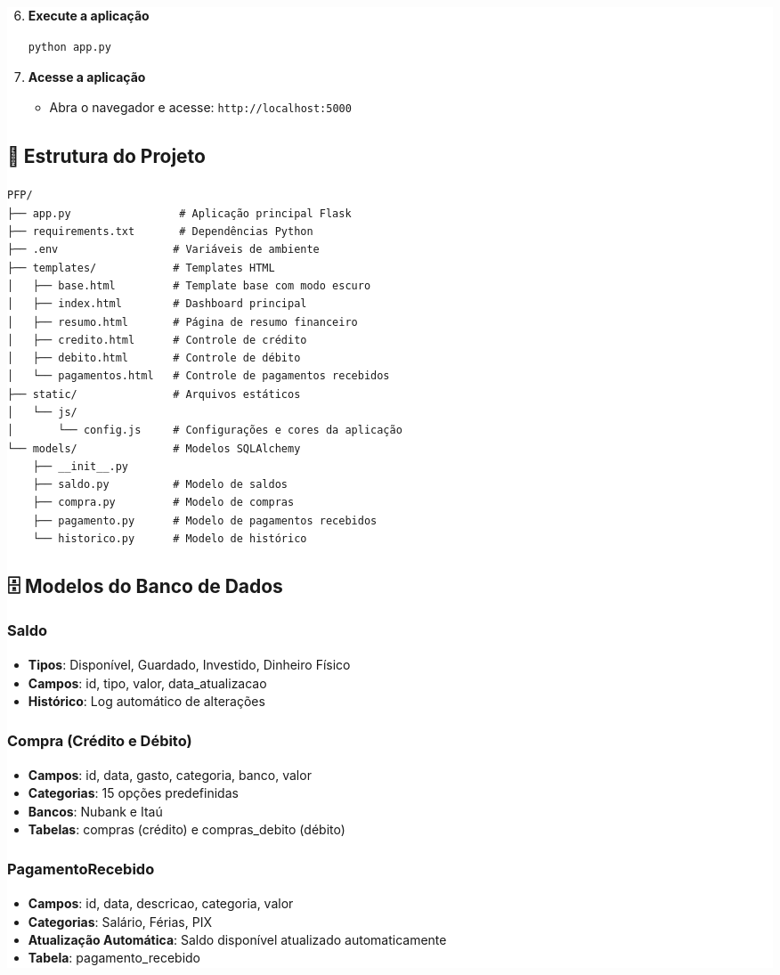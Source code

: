 6. **Execute a aplicação**
   ```bash
   python app.py
   ```

7. **Acesse a aplicação**
   - Abra o navegador e acesse: `http://localhost:5000`

## 📁 Estrutura do Projeto

```
PFP/
├── app.py                 # Aplicação principal Flask
├── requirements.txt       # Dependências Python
├── .env                  # Variáveis de ambiente
├── templates/            # Templates HTML
│   ├── base.html         # Template base com modo escuro
│   ├── index.html        # Dashboard principal
│   ├── resumo.html       # Página de resumo financeiro
│   ├── credito.html      # Controle de crédito
│   ├── debito.html       # Controle de débito
│   └── pagamentos.html   # Controle de pagamentos recebidos
├── static/               # Arquivos estáticos
│   └── js/
│       └── config.js     # Configurações e cores da aplicação
└── models/               # Modelos SQLAlchemy
    ├── __init__.py
    ├── saldo.py          # Modelo de saldos
    ├── compra.py         # Modelo de compras
    ├── pagamento.py      # Modelo de pagamentos recebidos
    └── historico.py      # Modelo de histórico
```

## 🗄️ Modelos do Banco de Dados

### Saldo
- **Tipos**: Disponível, Guardado, Investido, Dinheiro Físico
- **Campos**: id, tipo, valor, data_atualizacao
- **Histórico**: Log automático de alterações

### Compra (Crédito e Débito)
- **Campos**: id, data, gasto, categoria, banco, valor
- **Categorias**: 15 opções predefinidas
- **Bancos**: Nubank e Itaú
- **Tabelas**: compras (crédito) e compras_debito (débito)

### PagamentoRecebido
- **Campos**: id, data, descricao, categoria, valor
- **Categorias**: Salário, Férias, PIX
- **Atualização Automática**: Saldo disponível atualizado automaticamente
- **Tabela**: pagamento_recebido
